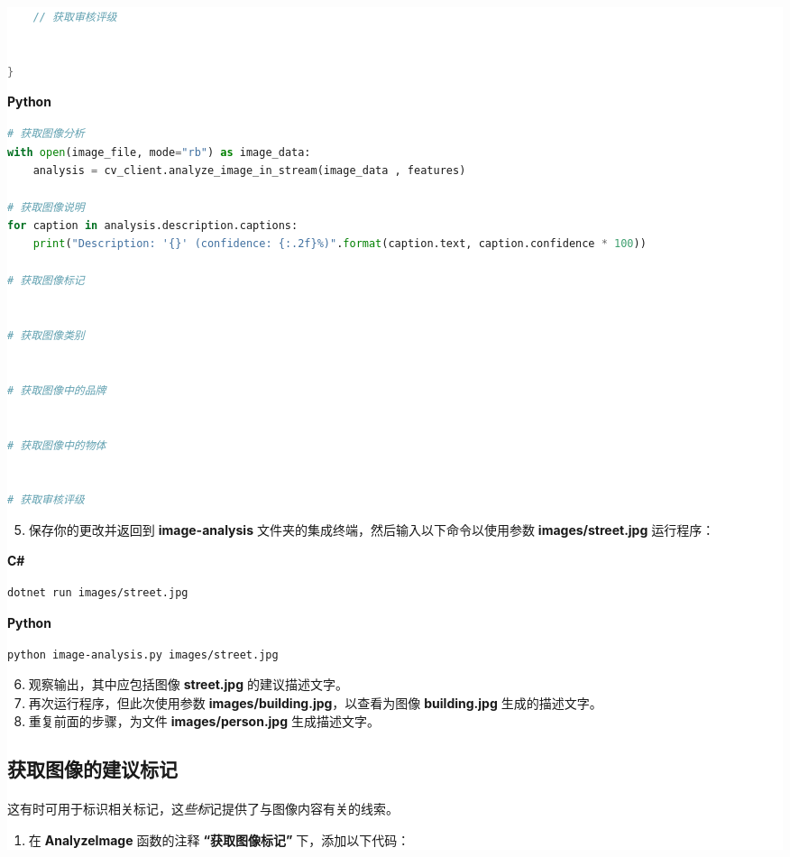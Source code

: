 ```C
    // 获取审核评级
    

}            
```

**Python**

```Python
# 获取图像分析
with open(image_file, mode="rb") as image_data:
    analysis = cv_client.analyze_image_in_stream(image_data , features)

# 获取图像说明
for caption in analysis.description.captions:
    print("Description: '{}' (confidence: {:.2f}%)".format(caption.text, caption.confidence * 100))

# 获取图像标记


# 获取图像类别 


# 获取图像中的品牌


# 获取图像中的物体


# 获取审核评级

```
    
5. 保存你的更改并返回到 **image-analysis** 文件夹的集成终端，然后输入以下命令以使用参数 **images/street.jpg** 运行程序：

**C#**

```
dotnet run images/street.jpg
```

**Python**

```
python image-analysis.py images/street.jpg
```
    
6. 观察输出，其中应包括图像 **street.jpg** 的建议描述文字。
7. 再次运行程序，但此次使用参数 **images/building.jpg**，以查看为图像 **building.jpg** 生成的描述文字。
8. 重复前面的步骤，为文件 **images/person.jpg** 生成描述文字。

## 获取图像的建议标记

这有时可用于标识相关标记，这*些标*记提供了与图像内容有关的线索。

1. 在 **AnalyzeImage** 函数的注释 **“获取图像标记”** 下，添加以下代码：
